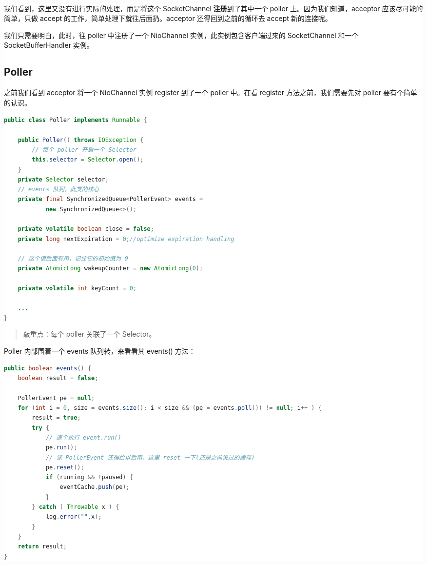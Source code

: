 我们看到，这里又没有进行实际的处理，而是将这个 SocketChannel **注册**到了其中一个 poller 上。因为我们知道，acceptor 应该尽可能的简单，只做 accept 的工作，简单处理下就往后面扔。acceptor 还得回到之前的循环去 accept 新的连接呢。

我们只需要明白，此时，往 poller 中注册了一个 NioChannel 实例，此实例包含客户端过来的 SocketChannel 和一个 SocketBufferHandler 实例。

## Poller

之前我们看到 acceptor 将一个 NioChannel 实例 register 到了一个 poller 中。在看 register 方法之前，我们需要先对 poller 要有个简单的认识。

```java
public class Poller implements Runnable {

    public Poller() throws IOException {
        // 每个 poller 开启一个 Selector
        this.selector = Selector.open();
    }
    private Selector selector;
    // events 队列，此类的核心
    private final SynchronizedQueue<PollerEvent> events =
            new SynchronizedQueue<>();

    private volatile boolean close = false;
    private long nextExpiration = 0;//optimize expiration handling

    // 这个值后面有用，记住它的初始值为 0
    private AtomicLong wakeupCounter = new AtomicLong(0);

    private volatile int keyCount = 0;

    ...
}
```

> 敲重点：每个 poller 关联了一个 Selector。

Poller 内部围着一个 events 队列转，来看看其 events() 方法：

```java
public boolean events() {
    boolean result = false;

    PollerEvent pe = null;
    for (int i = 0, size = events.size(); i < size && (pe = events.poll()) != null; i++ ) {
        result = true;
        try {
            // 逐个执行 event.run()
            pe.run();
            // 该 PollerEvent 还得给以后用，这里 reset 一下(还是之前说过的缓存)
            pe.reset();
            if (running && !paused) {
                eventCache.push(pe);
            }
        } catch ( Throwable x ) {
            log.error("",x);
        }
    }
    return result;
}
```
